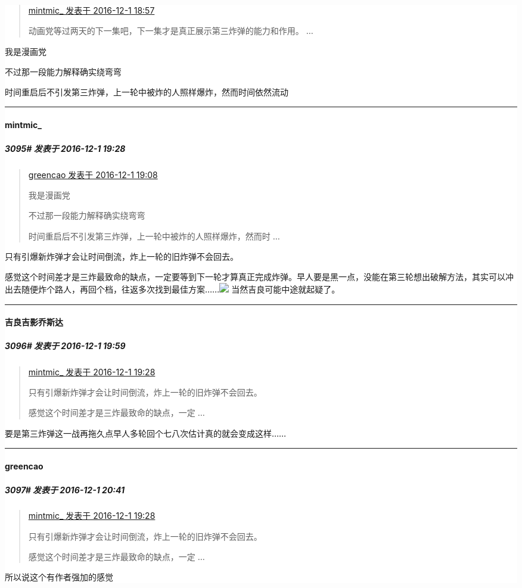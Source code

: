 
<blockquote><a href="httphttps://bbs.saraba1st.com/2b/forum.php?mod=redirect&amp;goto=findpost&amp;pid=34348407&amp;ptid=1243404" target="_blank">mintmic_ 发表于 2016-12-1 18:57</a>

动画党等过两天的下一集吧，下一集才是真正展示第三炸弹的能力和作用。 ...</blockquote>
我是漫画党

不过那一段能力解释确实绕弯弯

时间重启后不引发第三炸弹，上一轮中被炸的人照样爆炸，然而时间依然流动


-----

####  mintmic_  
##### 3095#       发表于 2016-12-1 19:28


<blockquote><a href="httphttps://bbs.saraba1st.com/2b/forum.php?mod=redirect&amp;goto=findpost&amp;pid=34348504&amp;ptid=1243404" target="_blank">greencao 发表于 2016-12-1 19:08</a>

我是漫画党

不过那一段能力解释确实绕弯弯

时间重启后不引发第三炸弹，上一轮中被炸的人照样爆炸，然而时 ...</blockquote>
只有引爆新炸弹才会让时间倒流，炸上一轮的旧炸弹不会回去。

感觉这个时间差才是三炸最致命的缺点，一定要等到下一轮才算真正完成炸弹。早人要是黑一点，没能在第三轮想出破解方法，其实可以冲出去随便炸个路人，再回个档，往返多次找到最佳方案……<img src="https://static.saraba1st.com/image/smiley/face/149.gif" referrerpolicy="no-referrer"> 当然吉良可能中途就起疑了。


-----

####  吉良吉影乔斯达  
##### 3096#       发表于 2016-12-1 19:59


<blockquote><a href="httphttps://bbs.saraba1st.com/2b/forum.php?mod=redirect&amp;goto=findpost&amp;pid=34348694&amp;ptid=1243404" target="_blank">mintmic_ 发表于 2016-12-1 19:28</a>

只有引爆新炸弹才会让时间倒流，炸上一轮的旧炸弹不会回去。

感觉这个时间差才是三炸最致命的缺点，一定 ...</blockquote>
要是第三炸弹这一战再拖久点早人多轮回个七八次估计真的就会变成这样……


-----

####  greencao  
##### 3097#       发表于 2016-12-1 20:41


<blockquote><a href="httphttps://bbs.saraba1st.com/2b/forum.php?mod=redirect&amp;goto=findpost&amp;pid=34348694&amp;ptid=1243404" target="_blank">mintmic_ 发表于 2016-12-1 19:28</a>

只有引爆新炸弹才会让时间倒流，炸上一轮的旧炸弹不会回去。

感觉这个时间差才是三炸最致命的缺点，一定 ...</blockquote>
所以说这个有作者强加的感觉
